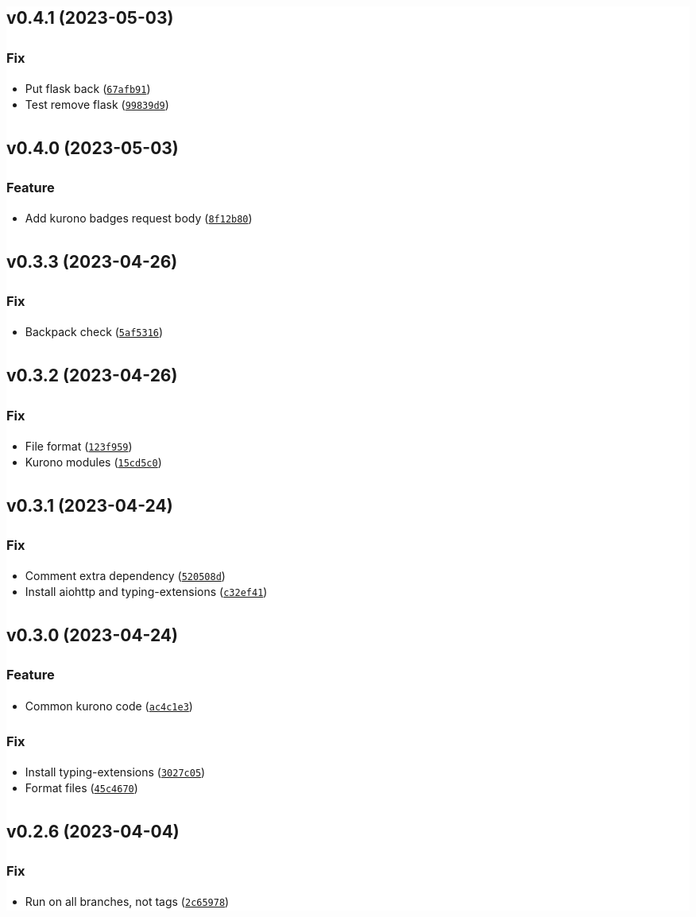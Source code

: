 ## v0.4.1 (2023-05-03)
### Fix
* Put flask back ([`67afb91`](https://github.com/ocadotechnology/codeforlife-package-python/commit/67afb9142db8410eaebeb42b7e2c3912d1b313c7))
* Test remove flask ([`99839d9`](https://github.com/ocadotechnology/codeforlife-package-python/commit/99839d94b066c2ec13cf2283d800b57011d45da3))

## v0.4.0 (2023-05-03)
### Feature
* Add kurono badges request body ([`8f12b80`](https://github.com/ocadotechnology/codeforlife-package-python/commit/8f12b80c96ee49a4ee9f0bd88cd26c30c5e909ca))

## v0.3.3 (2023-04-26)
### Fix
* Backpack check ([`5af5316`](https://github.com/ocadotechnology/codeforlife-package-python/commit/5af5316edf01cfe5d0083377f509838ac905c90a))

## v0.3.2 (2023-04-26)
### Fix
* File format ([`123f959`](https://github.com/ocadotechnology/codeforlife-package-python/commit/123f959123b51fd3126d898ed53da509e1e7e4b7))
* Kurono modules ([`15cd5c0`](https://github.com/ocadotechnology/codeforlife-package-python/commit/15cd5c0b7005cf6bf4c88ec12604e2cede23998f))

## v0.3.1 (2023-04-24)
### Fix
* Comment extra dependency ([`520508d`](https://github.com/ocadotechnology/codeforlife-package-python/commit/520508d79f068bb6a33ab3c7126e02ebd22a8a9f))
* Install aiohttp and typing-extensions ([`c32ef41`](https://github.com/ocadotechnology/codeforlife-package-python/commit/c32ef414ad0515398a537deed1f7aca40fad8458))

## v0.3.0 (2023-04-24)
### Feature
* Common kurono code ([`ac4c1e3`](https://github.com/ocadotechnology/codeforlife-package-python/commit/ac4c1e337f4fe96e5f86f2906dac6b5a10d0fc6f))

### Fix
* Install typing-extensions ([`3027c05`](https://github.com/ocadotechnology/codeforlife-package-python/commit/3027c053ce4d9572de1c75553c7c2bee05115f95))
* Format files ([`45c4670`](https://github.com/ocadotechnology/codeforlife-package-python/commit/45c4670b73d59754ca312d9e290df66babe8f496))

## v0.2.6 (2023-04-04)
### Fix
* Run on all branches, not tags ([`2c65978`](https://github.com/ocadotechnology/codeforlife-package-python/commit/2c65978ebc4edce4db979fe650f469845153799e))
